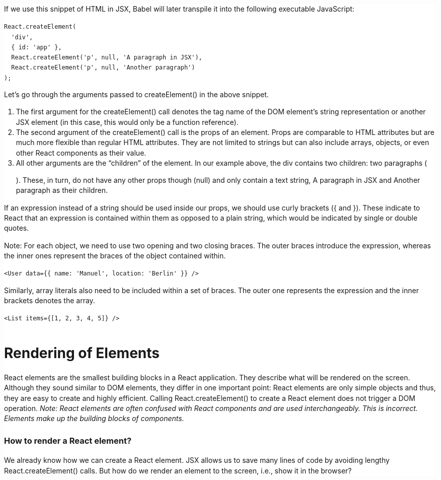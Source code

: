 If we use this snippet of HTML in JSX, Babel will later transpile it into the following executable JavaScript:

```
React.createElement(
  'div',
  { id: 'app' },
  React.createElement('p', null, 'A paragraph in JSX'),
  React.createElement('p', null, 'Another paragraph')
);
```

Let’s go through the arguments passed to createElement() in the above snippet.

1. The first argument for the createElement() call denotes the tag name of the DOM element’s string representation or another JSX element (in this case, this would only be a function reference).
2. The second argument of the createElement() call is the props of an element. Props are comparable to HTML attributes but are much more flexible than regular HTML attributes. They are not limited to strings but can also include arrays, objects, or even other React components as their value.
3. All other arguments are the “children” of the element. In our example above, the div contains two children: two paragraphs (<p>). These, in turn, do not have any other props though (null) and only contain a text string, A paragraph in JSX and Another paragraph as their children.

If an expression instead of a string should be used inside our props, we should use curly brackets ({ and }). These indicate to React that an expression is contained within them as opposed to a plain string, which would be indicated by single or double quotes.

Note: For each object, we need to use two opening and two closing braces. The outer braces introduce the expression, whereas the inner ones represent the braces of the object contained within.

```
<User data={{ name: 'Manuel', location: 'Berlin' }} />
```

Similarly, array literals also need to be included within a set of braces. The outer one represents the expression and the inner brackets denotes the array.

```
<List items={[1, 2, 3, 4, 5]} />
```

# Rendering of Elements

React elements are the smallest building blocks in a React application. They describe what will be rendered on the screen.
Although they sound similar to DOM elements, they differ in one important point: React elements are only simple objects and thus, they are easy to create and highly efficient. Calling React.createElement() to create a React element does not trigger a DOM operation.
_Note: React elements are often confused with React components and are used interchangeably. This is incorrect. Elements make up the building blocks of components._

### How to render a React element?

We already know how we can create a React element. JSX allows us to save many lines of code by avoiding lengthy React.createElement() calls. But how do we render an element to the screen, i.e., show it in the browser?
